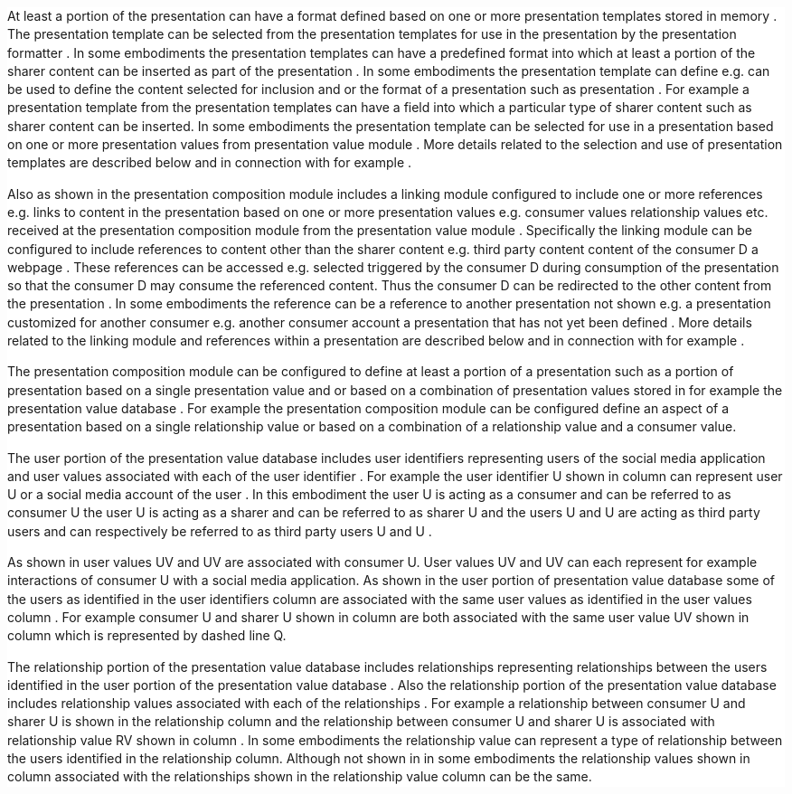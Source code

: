 At least a portion of the presentation can have a format defined based on one or more presentation templates stored in memory . The presentation template can be selected from the presentation templates for use in the presentation by the presentation formatter . In some embodiments the presentation templates can have a predefined format into which at least a portion of the sharer content can be inserted as part of the presentation . In some embodiments the presentation template can define e.g. can be used to define the content selected for inclusion and or the format of a presentation such as presentation . For example a presentation template from the presentation templates can have a field into which a particular type of sharer content such as sharer content can be inserted. In some embodiments the presentation template can be selected for use in a presentation based on one or more presentation values from presentation value module . More details related to the selection and use of presentation templates are described below and in connection with for example .

Also as shown in the presentation composition module includes a linking module configured to include one or more references e.g. links to content in the presentation based on one or more presentation values e.g. consumer values relationship values etc. received at the presentation composition module from the presentation value module . Specifically the linking module can be configured to include references to content other than the sharer content e.g. third party content content of the consumer D a webpage . These references can be accessed e.g. selected triggered by the consumer D during consumption of the presentation so that the consumer D may consume the referenced content. Thus the consumer D can be redirected to the other content from the presentation . In some embodiments the reference can be a reference to another presentation not shown e.g. a presentation customized for another consumer e.g. another consumer account a presentation that has not yet been defined . More details related to the linking module and references within a presentation are described below and in connection with for example .

The presentation composition module can be configured to define at least a portion of a presentation such as a portion of presentation based on a single presentation value and or based on a combination of presentation values stored in for example the presentation value database . For example the presentation composition module can be configured define an aspect of a presentation based on a single relationship value or based on a combination of a relationship value and a consumer value.

The user portion of the presentation value database includes user identifiers representing users of the social media application and user values associated with each of the user identifier . For example the user identifier U shown in column can represent user U or a social media account of the user . In this embodiment the user U is acting as a consumer and can be referred to as consumer U the user U is acting as a sharer and can be referred to as sharer U and the users U and U are acting as third party users and can respectively be referred to as third party users U and U .

As shown in user values UV and UV are associated with consumer U. User values UV and UV can each represent for example interactions of consumer U with a social media application. As shown in the user portion of presentation value database some of the users as identified in the user identifiers column are associated with the same user values as identified in the user values column . For example consumer U and sharer U shown in column are both associated with the same user value UV shown in column which is represented by dashed line Q.

The relationship portion of the presentation value database includes relationships representing relationships between the users identified in the user portion of the presentation value database . Also the relationship portion of the presentation value database includes relationship values associated with each of the relationships . For example a relationship between consumer U and sharer U is shown in the relationship column and the relationship between consumer U and sharer U is associated with relationship value RV shown in column . In some embodiments the relationship value can represent a type of relationship between the users identified in the relationship column. Although not shown in in some embodiments the relationship values shown in column associated with the relationships shown in the relationship value column can be the same.
